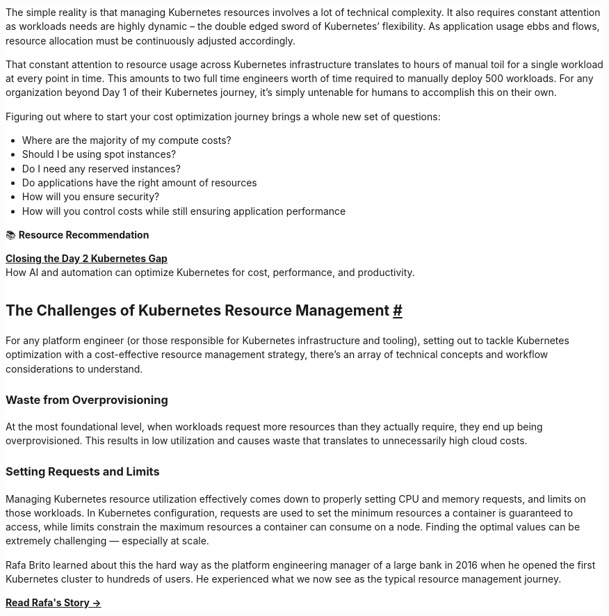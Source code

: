 The simple reality is that managing Kubernetes resources involves a lot of technical complexity. It also requires constant attention as workloads needs are highly dynamic – the double edged sword of Kubernetes’ flexibility. As application usage ebbs and flows, resource allocation must be continuously adjusted accordingly.

That constant attention to resource usage across Kubernetes infrastructure translates to hours of manual toil for a single workload at every point in time. This amounts to two full time engineers worth of time required to manually deploy 500 workloads. For any organization beyond Day 1 of their Kubernetes journey, it’s simply untenable for humans to accomplish this on their own.

Figuring out where to start your cost optimization journey brings a whole new set of questions:

- Where are the majority of my compute costs?
- Should I be using spot instances?
- Do I need any reserved instances?
- Do applications have the right amount of resources
- How will you ensure security? 
- How will you control costs while still ensuring application performance

📚 **Resource Recommendation**

[**Closing the Day 2 Kubernetes Gap**](https://stormforge.io/ebook/closing-day-2-kubernetes-operations-gap-thank-you/)  
How AI and automation can optimize Kubernetes for cost, performance, and productivity.

## The Challenges of Kubernetes Resource Management [#](https://stormforge.io/solution-brief/kubernetes-cost-optimization/#the-challenges-of-kubernetes-resource-management "Direct link to The Challenges of Kubernetes Resource Management")

For any platform engineer (or those responsible for Kubernetes infrastructure and tooling), setting out to tackle Kubernetes optimization with a cost-effective resource management strategy, there’s an array of technical concepts and workflow considerations to understand.

### Waste from Overprovisioning

At the most foundational level, when workloads request more resources than they actually require, they end up being overprovisioned. This results in low utilization and causes waste that translates to unnecessarily high cloud costs.

### Setting Requests and Limits

Managing Kubernetes resource utilization effectively comes down to properly setting CPU and memory requests, and limits on those workloads. In Kubernetes configuration, requests are used to set the minimum resources a container is guaranteed to access, while limits constrain the maximum resources a container can consume on a node. Finding the optimal values can be extremely challenging — especially at scale.

Rafa Brito learned about this the hard way as the platform engineering manager of a large bank in 2016 when he opened the first Kubernetes cluster to hundreds of users. He experienced what we now see as the typical resource management journey. 

[**Read Rafa's Story →**](https://stormforge.io/blog/stop-neglecting-kubernetes-resource-management/)
